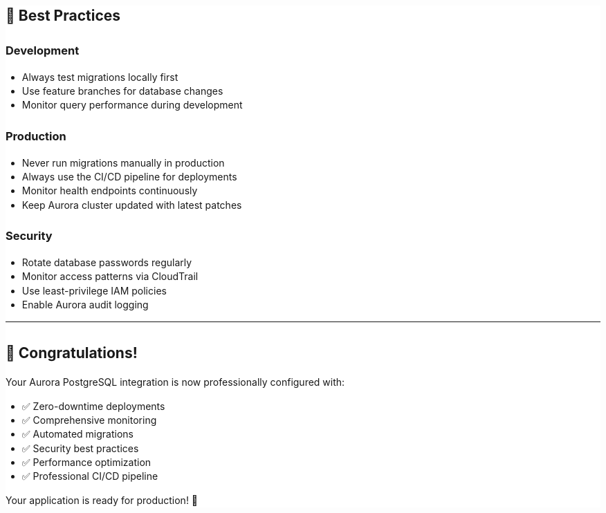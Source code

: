 ## 🎯 Best Practices

### Development
- Always test migrations locally first
- Use feature branches for database changes
- Monitor query performance during development

### Production
- Never run migrations manually in production
- Always use the CI/CD pipeline for deployments
- Monitor health endpoints continuously
- Keep Aurora cluster updated with latest patches

### Security
- Rotate database passwords regularly
- Monitor access patterns via CloudTrail
- Use least-privilege IAM policies
- Enable Aurora audit logging

---

## 🎉 Congratulations!

Your Aurora PostgreSQL integration is now professionally configured with:

- ✅ Zero-downtime deployments
- ✅ Comprehensive monitoring
- ✅ Automated migrations
- ✅ Security best practices
- ✅ Performance optimization
- ✅ Professional CI/CD pipeline

Your application is ready for production! 🚀
